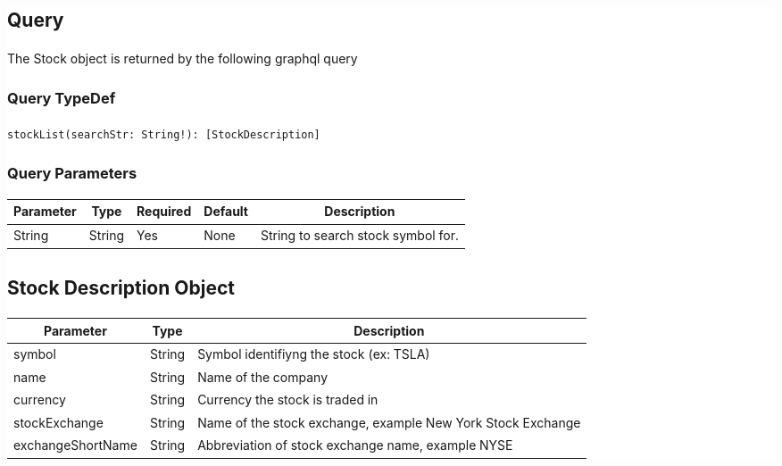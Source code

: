 ## Query

The Stock object is returned by the following graphql query

### Query TypeDef

`stockList(searchStr: String!): [StockDescription]`

### Query Parameters

Parameter | Type| Required| Default | Description
--------- | --- | ------- |-------- | -----------
String    | String | Yes  | None    | String to search stock symbol for.

## Stock Description Object

Parameter                   | Type                      |  Description
--------------------------- | ------------------------- |  -----------
symbol                      | String                    | Symbol identifiyng the stock (ex: TSLA)
name                        | String                    | Name of the company
currency                    | String                    | Currency the stock is traded in
stockExchange               | String                    | Name of the stock exchange, example New York Stock Exchange
exchangeShortName           | String                    | Abbreviation of stock exchange name, example NYSE
